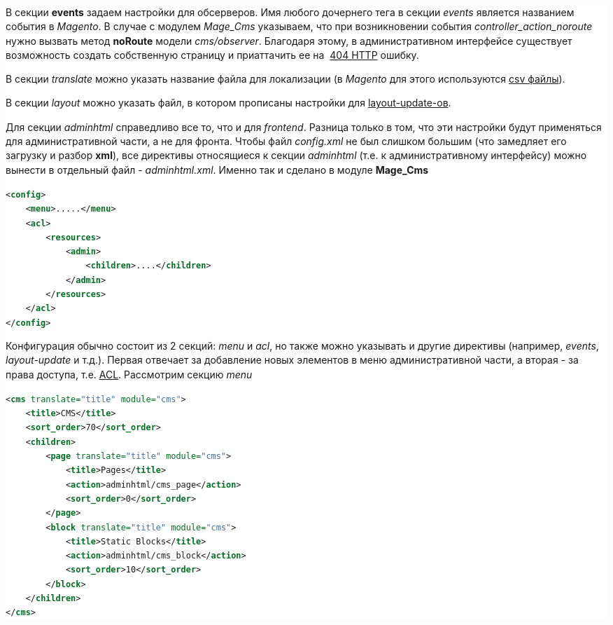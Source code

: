 В секции **events** задаем настройки для обсерверов. Имя любого дочернего тега в секции _events_ является названием события в _Magento_. В случае с модулем _Mage\_Cms_ указываем, что при возникновении события _controller\_action\_noroute_ нужно вызвать метод **noRoute** модели _cms/observer_. Благодаря этому, в административном интерфейсе существует возможность создать собственную страницу и приаттачить ее на  [404 HTTP](http://uk.wikipedia.org/wiki/HTTP_404) ошибку.

В секции _translate_ можно указать название файла для локализации (в _Magento_ для этого используются [csv файлы](http://ru.wikipedia.org/wiki/CSV)).

В секции _layout_ можно указать файл, в котором прописаны настройки для [layout-update-ов](http://freaksidea.com/php_and_somethings/show-49-magento-konfighuratsiia-ot-a-do-ia-layout-updates).

Для секции _adminhtml_ справедливо все то, что и для _frontend_. Разница только в том, что эти настройки будут применяться для административной части, а не для фронта. Чтобы файл _config.xml_ не был слишком большим (что замедляет его загрузку и разбор **xml**), все директивы относящиеся к секции _adminhtml_ (т.е. к административному интерфейсу) можно вынести в отдельный файл - _adminhtml.xml_. Именно так и сделано в модуле **Mage\_Cms**

```xml
<config>
    <menu>.....</menu>
    <acl>
        <resources>
            <admin>
                <children>....</children>
            </admin>
        </resources>
    </acl>
</config>
```

Конфигурация обычно состоит из 2 секций: _menu_ и _acl_, но также можно указывать и другие директивы (например, _events_, _layout-update_ и т.д.). Первая отвечает за добавление новых элементов в меню административной части, а вторая - за права доступа, т.е. [ACL](http://ru.wikipedia.org/wiki/ACL). Рассмотрим секцию _menu_

```xml
<cms translate="title" module="cms">
    <title>CMS</title>
    <sort_order>70</sort_order>
    <children>
        <page translate="title" module="cms">
            <title>Pages</title>
            <action>adminhtml/cms_page</action>
            <sort_order>0</sort_order>
        </page>
        <block translate="title" module="cms">
            <title>Static Blocks</title>
            <action>adminhtml/cms_block</action>
            <sort_order>10</sort_order>
        </block>
    </children>
</cms>
```
